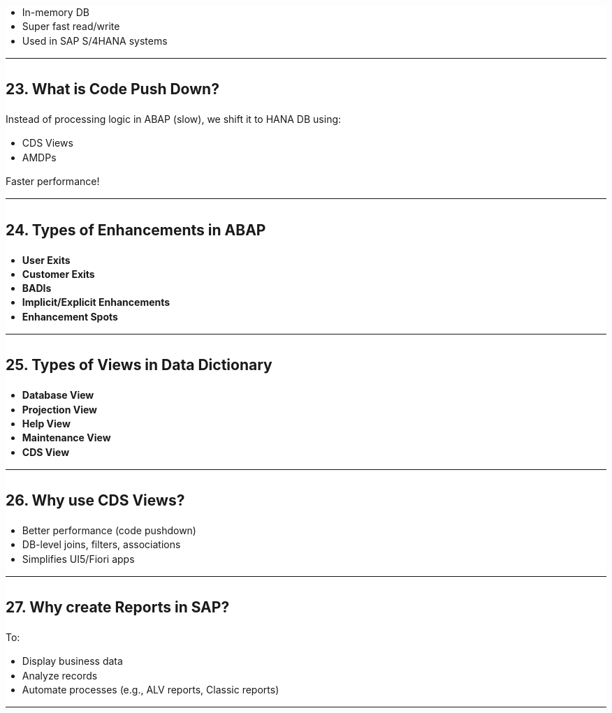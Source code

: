 * In-memory DB
* Super fast read/write
* Used in SAP S/4HANA systems

---

## 23. What is Code Push Down?

Instead of processing logic in ABAP (slow), we shift it to HANA DB using:

* CDS Views
* AMDPs

Faster performance!

---

## 24. Types of Enhancements in ABAP

* **User Exits**
* **Customer Exits**
* **BADIs**
* **Implicit/Explicit Enhancements**
* **Enhancement Spots**

---

## 25. Types of Views in Data Dictionary

* **Database View**
* **Projection View**
* **Help View**
* **Maintenance View**
* **CDS View**

---

## 26. Why use CDS Views?

* Better performance (code pushdown)
* DB-level joins, filters, associations
* Simplifies UI5/Fiori apps

---

## 27. Why create Reports in SAP?

To:

* Display business data
* Analyze records
* Automate processes (e.g., ALV reports, Classic reports)

---